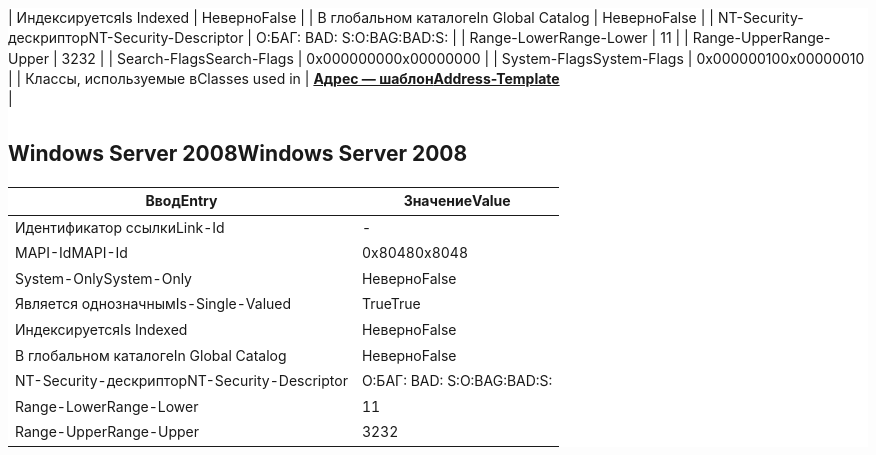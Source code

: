| <span data-ttu-id="0ad61-198">Индексируется</span><span class="sxs-lookup"><span data-stu-id="0ad61-198">Is Indexed</span></span>             | <span data-ttu-id="0ad61-199">Неверно</span><span class="sxs-lookup"><span data-stu-id="0ad61-199">False</span></span>                                                    |
| <span data-ttu-id="0ad61-200">В глобальном каталоге</span><span class="sxs-lookup"><span data-stu-id="0ad61-200">In Global Catalog</span></span>      | <span data-ttu-id="0ad61-201">Неверно</span><span class="sxs-lookup"><span data-stu-id="0ad61-201">False</span></span>                                                    |
| <span data-ttu-id="0ad61-202">NT-Security-дескриптор</span><span class="sxs-lookup"><span data-stu-id="0ad61-202">NT-Security-Descriptor</span></span> | <span data-ttu-id="0ad61-203">О:БАГ: BAD: S:</span><span class="sxs-lookup"><span data-stu-id="0ad61-203">O:BAG:BAD:S:</span></span>                                             |
| <span data-ttu-id="0ad61-204">Range-Lower</span><span class="sxs-lookup"><span data-stu-id="0ad61-204">Range-Lower</span></span>            | <span data-ttu-id="0ad61-205">1</span><span class="sxs-lookup"><span data-stu-id="0ad61-205">1</span></span>                                                        |
| <span data-ttu-id="0ad61-206">Range-Upper</span><span class="sxs-lookup"><span data-stu-id="0ad61-206">Range-Upper</span></span>            | <span data-ttu-id="0ad61-207">32</span><span class="sxs-lookup"><span data-stu-id="0ad61-207">32</span></span>                                                       |
| <span data-ttu-id="0ad61-208">Search-Flags</span><span class="sxs-lookup"><span data-stu-id="0ad61-208">Search-Flags</span></span>           | <span data-ttu-id="0ad61-209">0x00000000</span><span class="sxs-lookup"><span data-stu-id="0ad61-209">0x00000000</span></span>                                               |
| <span data-ttu-id="0ad61-210">System-Flags</span><span class="sxs-lookup"><span data-stu-id="0ad61-210">System-Flags</span></span>           | <span data-ttu-id="0ad61-211">0x00000010</span><span class="sxs-lookup"><span data-stu-id="0ad61-211">0x00000010</span></span>                                               |
| <span data-ttu-id="0ad61-212">Классы, используемые в</span><span class="sxs-lookup"><span data-stu-id="0ad61-212">Classes used in</span></span>        | [<span data-ttu-id="0ad61-213">**Адрес — шаблон**</span><span class="sxs-lookup"><span data-stu-id="0ad61-213">**Address-Template**</span></span>](c-addresstemplate.md)<br/> |



## <a name="windows-server-2008"></a><span data-ttu-id="0ad61-214">Windows Server 2008</span><span class="sxs-lookup"><span data-stu-id="0ad61-214">Windows Server 2008</span></span>



| <span data-ttu-id="0ad61-215">Ввод</span><span class="sxs-lookup"><span data-stu-id="0ad61-215">Entry</span></span> | <span data-ttu-id="0ad61-216">Значение</span><span class="sxs-lookup"><span data-stu-id="0ad61-216">Value</span></span> |
|------------------------|----------------------------------------------------------|
| <span data-ttu-id="0ad61-217">Идентификатор ссылки</span><span class="sxs-lookup"><span data-stu-id="0ad61-217">Link-Id</span></span>                | \-                                                       |
| <span data-ttu-id="0ad61-218">MAPI-Id</span><span class="sxs-lookup"><span data-stu-id="0ad61-218">MAPI-Id</span></span>                | <span data-ttu-id="0ad61-219">0x8048</span><span class="sxs-lookup"><span data-stu-id="0ad61-219">0x8048</span></span>                                                   |
| <span data-ttu-id="0ad61-220">System-Only</span><span class="sxs-lookup"><span data-stu-id="0ad61-220">System-Only</span></span>            | <span data-ttu-id="0ad61-221">Неверно</span><span class="sxs-lookup"><span data-stu-id="0ad61-221">False</span></span>                                                    |
| <span data-ttu-id="0ad61-222">Является однозначным</span><span class="sxs-lookup"><span data-stu-id="0ad61-222">Is-Single-Valued</span></span>       | <span data-ttu-id="0ad61-223">True</span><span class="sxs-lookup"><span data-stu-id="0ad61-223">True</span></span>                                                     |
| <span data-ttu-id="0ad61-224">Индексируется</span><span class="sxs-lookup"><span data-stu-id="0ad61-224">Is Indexed</span></span>             | <span data-ttu-id="0ad61-225">Неверно</span><span class="sxs-lookup"><span data-stu-id="0ad61-225">False</span></span>                                                    |
| <span data-ttu-id="0ad61-226">В глобальном каталоге</span><span class="sxs-lookup"><span data-stu-id="0ad61-226">In Global Catalog</span></span>      | <span data-ttu-id="0ad61-227">Неверно</span><span class="sxs-lookup"><span data-stu-id="0ad61-227">False</span></span>                                                    |
| <span data-ttu-id="0ad61-228">NT-Security-дескриптор</span><span class="sxs-lookup"><span data-stu-id="0ad61-228">NT-Security-Descriptor</span></span> | <span data-ttu-id="0ad61-229">О:БАГ: BAD: S:</span><span class="sxs-lookup"><span data-stu-id="0ad61-229">O:BAG:BAD:S:</span></span>                                             |
| <span data-ttu-id="0ad61-230">Range-Lower</span><span class="sxs-lookup"><span data-stu-id="0ad61-230">Range-Lower</span></span>            | <span data-ttu-id="0ad61-231">1</span><span class="sxs-lookup"><span data-stu-id="0ad61-231">1</span></span>                                                        |
| <span data-ttu-id="0ad61-232">Range-Upper</span><span class="sxs-lookup"><span data-stu-id="0ad61-232">Range-Upper</span></span>            | <span data-ttu-id="0ad61-233">32</span><span class="sxs-lookup"><span data-stu-id="0ad61-233">32</span></span>                                                       |